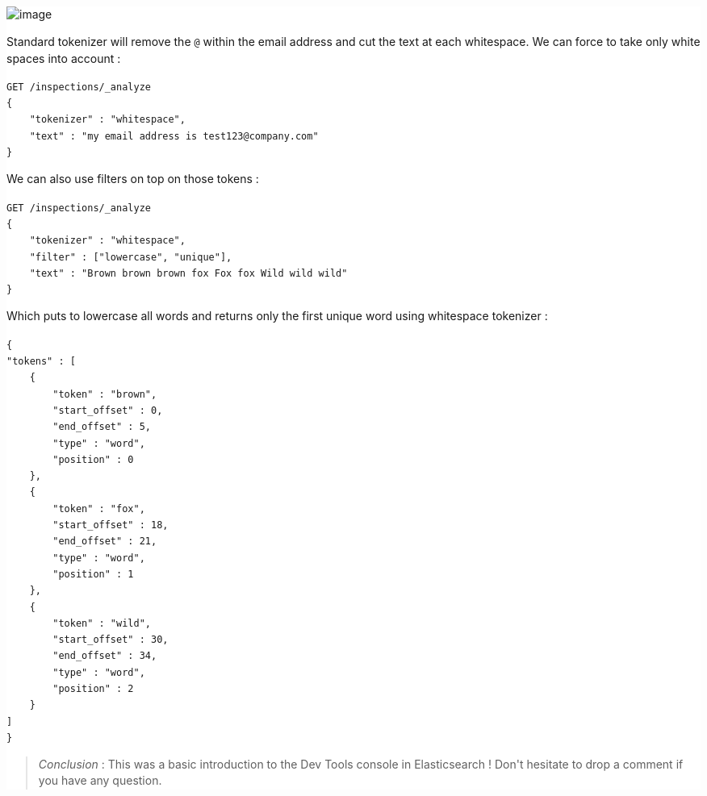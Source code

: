 ![image](https://maelfabien.github.io/assets/images/el_7.jpg)

Standard tokenizer will remove the `@` within the email address and cut the text at each whitespace. We can force to take only white spaces into account :

```
GET /inspections/_analyze
{
    "tokenizer" : "whitespace",
    "text" : "my email address is test123@company.com"
}
```

We can also use filters on top on those tokens :

```
GET /inspections/_analyze
{
    "tokenizer" : "whitespace",
    "filter" : ["lowercase", "unique"],
    "text" : "Brown brown brown fox Fox fox Wild wild wild"
}
```

Which puts to lowercase all words and returns only the first unique word using whitespace tokenizer :

```
{
"tokens" : [
    {
        "token" : "brown",
        "start_offset" : 0,
        "end_offset" : 5,
        "type" : "word",
        "position" : 0
    },
    {
        "token" : "fox",
        "start_offset" : 18,
        "end_offset" : 21,
        "type" : "word",
        "position" : 1
    },
    {
        "token" : "wild",
        "start_offset" : 30,
        "end_offset" : 34,
        "type" : "word",
        "position" : 2
    }
]
}
```

> *Conclusion* : This was a basic introduction to the Dev Tools console in Elasticsearch ! Don't hesitate to drop a comment if you have any question.
